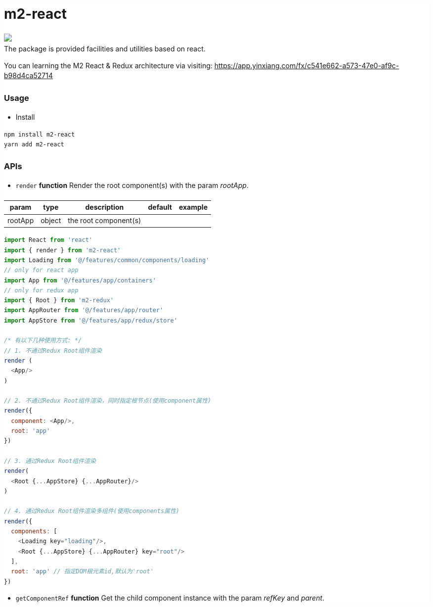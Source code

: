 # m2-react

[![](https://img.shields.io/badge/m2--react-v1.1.6-green.svg)](https://github.com/hmiinyu/m2-react.git) <br/>
The package is provided facilities and utilities based on react.

You can learning the M2 React & Redux architecture via visiting: 
https://app.yinxiang.com/fx/c541e662-a573-47e0-af9c-b98d4ca52714

### Usage
 - Install
```bash
npm install m2-react
yarn add m2-react
```
### APIs
 - `render` **function** Render the root component(s) with the param *rootApp*.
 ####
 | param | type | description | default | example |
 | ------------ | ------------ | ------------ | ------------ | ------------ |
 | rootApp | object | the root component(s)|  |
 ```js
 import React from 'react'
 import { render } from 'm2-react'
 import Loading from '@/features/common/components/loading'
 // only for react app
 import App from '@/features/app/containers' 
 // only for redux app
 import { Root } from 'm2-redux'
 import AppRouter from '@/features/app/router' 
 import AppStore from '@/features/app/redux/store'
 
 /* 有以下几种使用方式: */
 // 1. 不通过Redux Root组件渲染
 render (
   <App/>
 )
 
 // 2. 不通过Redux Root组件渲染，同时指定根节点(使用component属性)
 render({
   component: <App/>,
   root: 'app' 
 })
 
 // 3. 通过Redux Root组件渲染
 render(
   <Root {...AppStore} {...AppRouter}/>
 )
 
 // 4. 通过Redux Root组件渲染多组件(使用components属性)
 render({
   components: [
     <Loading key="loading"/>,
     <Root {...AppStore} {...AppRouter} key="root"/>
   ],
   root: 'app' // 指定DOM根元素id,默认为'root'
 })
```
 - `getComponentRef` **function** Get the child component instance with the param *refKey* and *parent*.
 ####